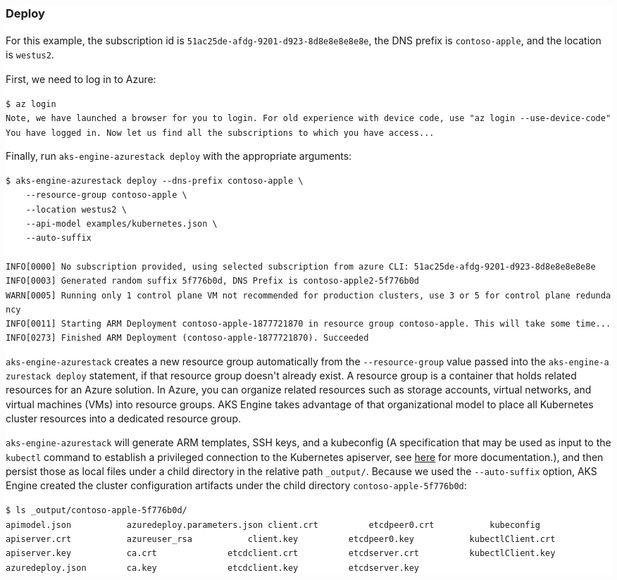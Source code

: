 ### Deploy

For this example, the subscription id is `51ac25de-afdg-9201-d923-8d8e8e8e8e8e`, the DNS prefix is `contoso-apple`, and the location is `westus2`.

First, we need to log in to Azure:

```console
$ az login
Note, we have launched a browser for you to login. For old experience with device code, use "az login --use-device-code"
You have logged in. Now let us find all the subscriptions to which you have access...
```

Finally, run `aks-engine-azurestack deploy` with the appropriate arguments:

```console
$ aks-engine-azurestack deploy --dns-prefix contoso-apple \
    --resource-group contoso-apple \
    --location westus2 \
    --api-model examples/kubernetes.json \
    --auto-suffix

INFO[0000] No subscription provided, using selected subscription from azure CLI: 51ac25de-afdg-9201-d923-8d8e8e8e8e8e
INFO[0003] Generated random suffix 5f776b0d, DNS Prefix is contoso-apple2-5f776b0d
WARN[0005] Running only 1 control plane VM not recommended for production clusters, use 3 or 5 for control plane redundancy
INFO[0011] Starting ARM Deployment contoso-apple-1877721870 in resource group contoso-apple. This will take some time...
INFO[0273] Finished ARM Deployment (contoso-apple-1877721870). Succeeded
```

`aks-engine-azurestack` creates a new resource group automatically from the `--resource-group` value passed into the `aks-engine-azurestack deploy` statement, if that resource group doesn't already exist. A resource group is a container that holds related resources for an Azure solution. In Azure, you can organize related resources such as storage accounts, virtual networks, and virtual machines (VMs) into resource groups. AKS Engine takes advantage of that organizational model to place all Kubernetes cluster resources into a dedicated resource group.

`aks-engine-azurestack` will generate ARM templates, SSH keys, and a kubeconfig (A specification that may be used as input to the `kubectl` command to establish a privileged connection to the Kubernetes apiserver, see [here](https://kubernetes.io/docs/concepts/configuration/organize-cluster-access-kubeconfig/) for more documentation.), and then persist those as local files under a child directory in the relative path `_output/`. Because we used the `--auto-suffix` option, AKS Engine created the cluster configuration artifacts under the child directory `contoso-apple-5f776b0d`:

```sh
$ ls _output/contoso-apple-5f776b0d/
apimodel.json			azuredeploy.parameters.json	client.crt			etcdpeer0.crt			kubeconfig
apiserver.crt			azureuser_rsa			client.key			etcdpeer0.key			kubectlClient.crt
apiserver.key			ca.crt				etcdclient.crt			etcdserver.crt			kubectlClient.key
azuredeploy.json		ca.key				etcdclient.key			etcdserver.key
```


[addpool]: ../topics/addpool.md
[azure]: https://azure.microsoft.com/
[choco]: https://chocolatey.org/
[choco-install]: https://chocolatey.org/install
[custom-vnet]: custom-vnet.md
[developer-guide]: ../community/developer-guide.md
[gofish-about]: https://gofi.sh/#about
[gofish-install]: https://gofi.sh/#install
[homebrew]: https://brew.sh/
[homebrew-install]: https://brew.sh/#install
[scale]: ../topics/scale.md
[scoop]: https://scoop.sh/
[scoop-install]: https://github.com/lukesampson/scoop#installation
[sp]: ../topics/service-principals.md
[update]: ../topics/update.md
[upgrade]: ../topics/upgrade.md